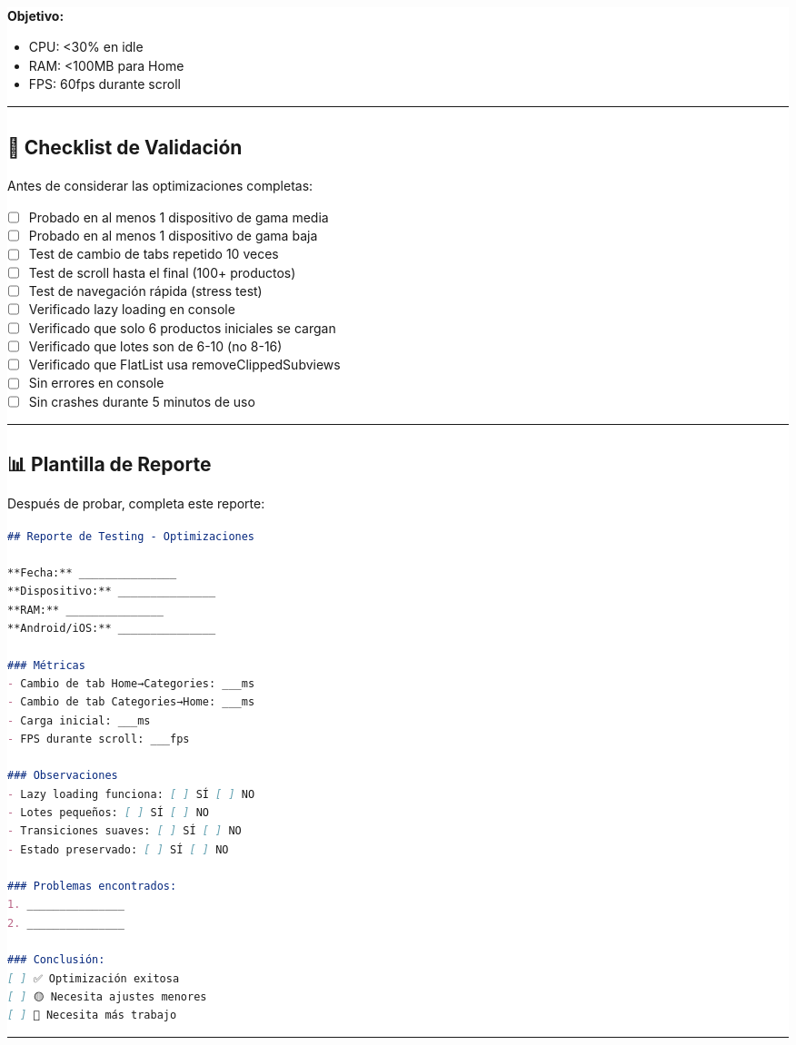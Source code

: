 **Objetivo:**
- CPU: <30% en idle
- RAM: <100MB para Home
- FPS: 60fps durante scroll

---

## 📝 Checklist de Validación

Antes de considerar las optimizaciones completas:

- [ ] Probado en al menos 1 dispositivo de gama media
- [ ] Probado en al menos 1 dispositivo de gama baja
- [ ] Test de cambio de tabs repetido 10 veces
- [ ] Test de scroll hasta el final (100+ productos)
- [ ] Test de navegación rápida (stress test)
- [ ] Verificado lazy loading en console
- [ ] Verificado que solo 6 productos iniciales se cargan
- [ ] Verificado que lotes son de 6-10 (no 8-16)
- [ ] Verificado que FlatList usa removeClippedSubviews
- [ ] Sin errores en console
- [ ] Sin crashes durante 5 minutos de uso

---

## 📊 Plantilla de Reporte

Después de probar, completa este reporte:

```markdown
## Reporte de Testing - Optimizaciones

**Fecha:** _______________
**Dispositivo:** _______________
**RAM:** _______________
**Android/iOS:** _______________

### Métricas
- Cambio de tab Home→Categories: ___ms
- Cambio de tab Categories→Home: ___ms
- Carga inicial: ___ms
- FPS durante scroll: ___fps

### Observaciones
- Lazy loading funciona: [ ] SÍ [ ] NO
- Lotes pequeños: [ ] SÍ [ ] NO
- Transiciones suaves: [ ] SÍ [ ] NO
- Estado preservado: [ ] SÍ [ ] NO

### Problemas encontrados:
1. _______________
2. _______________

### Conclusión:
[ ] ✅ Optimización exitosa
[ ] 🟡 Necesita ajustes menores
[ ] 🔴 Necesita más trabajo
```

---